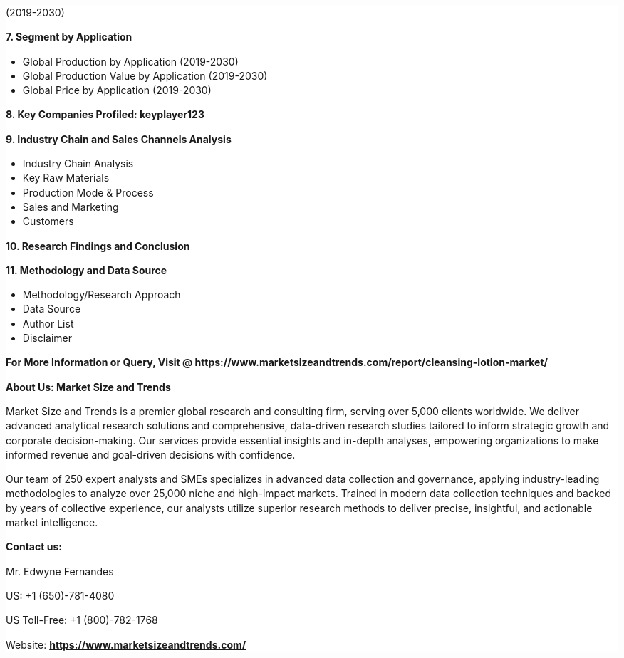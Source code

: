 (2019-2030)</li></ul><p><strong>7. Segment by Application</strong></p><ul><li>Global Production by Application (2019-2030)</li><li>Global Production Value by Application (2019-2030)</li><li>Global Price by Application (2019-2030)</li></ul><p><strong>8. Key Companies Profiled: keyplayer123</strong></p><p><strong>9. Industry Chain and Sales Channels Analysis</strong></p><ul><li>Industry Chain Analysis</li><li>Key Raw Materials</li><li>Production Mode &amp; Process</li><li>Sales and Marketing</li><li>Customers</li></ul><p><strong>10. Research Findings and Conclusion</strong></p><p><strong>11. Methodology and Data Source</strong></p><ul><li>Methodology/Research Approach</li><li>Data Source</li><li>Author List</li><li>Disclaimer</li></ul></p><p><strong>For More Information or Query, Visit @ <a href="https://www.marketsizeandtrends.com/report/cleansing-lotion-market/">https://www.marketsizeandtrends.com/report/cleansing-lotion-market/</a></strong></p><p><strong>About Us: Market Size and Trends</strong></p><p>Market Size and Trends is a premier global research and consulting firm, serving over 5,000 clients worldwide. We deliver advanced analytical research solutions and comprehensive, data-driven research studies tailored to inform strategic growth and corporate decision-making. Our services provide essential insights and in-depth analyses, empowering organizations to make informed revenue and goal-driven decisions with confidence.</p><p>Our team of 250 expert analysts and SMEs specializes in advanced data collection and governance, applying industry-leading methodologies to analyze over 25,000 niche and high-impact markets. Trained in modern data collection techniques and backed by years of collective experience, our analysts utilize superior research methods to deliver precise, insightful, and actionable market intelligence.</p><p><strong>Contact us:</strong></p><p>Mr. Edwyne Fernandes</p><p>US: +1 (650)-781-4080</p><p>US Toll-Free: +1 (800)-782-1768</p><p>Website: <strong><a href="https://www.marketsizeandtrends.com/">https://www.marketsizeandtrends.com/</a></strong></p>
